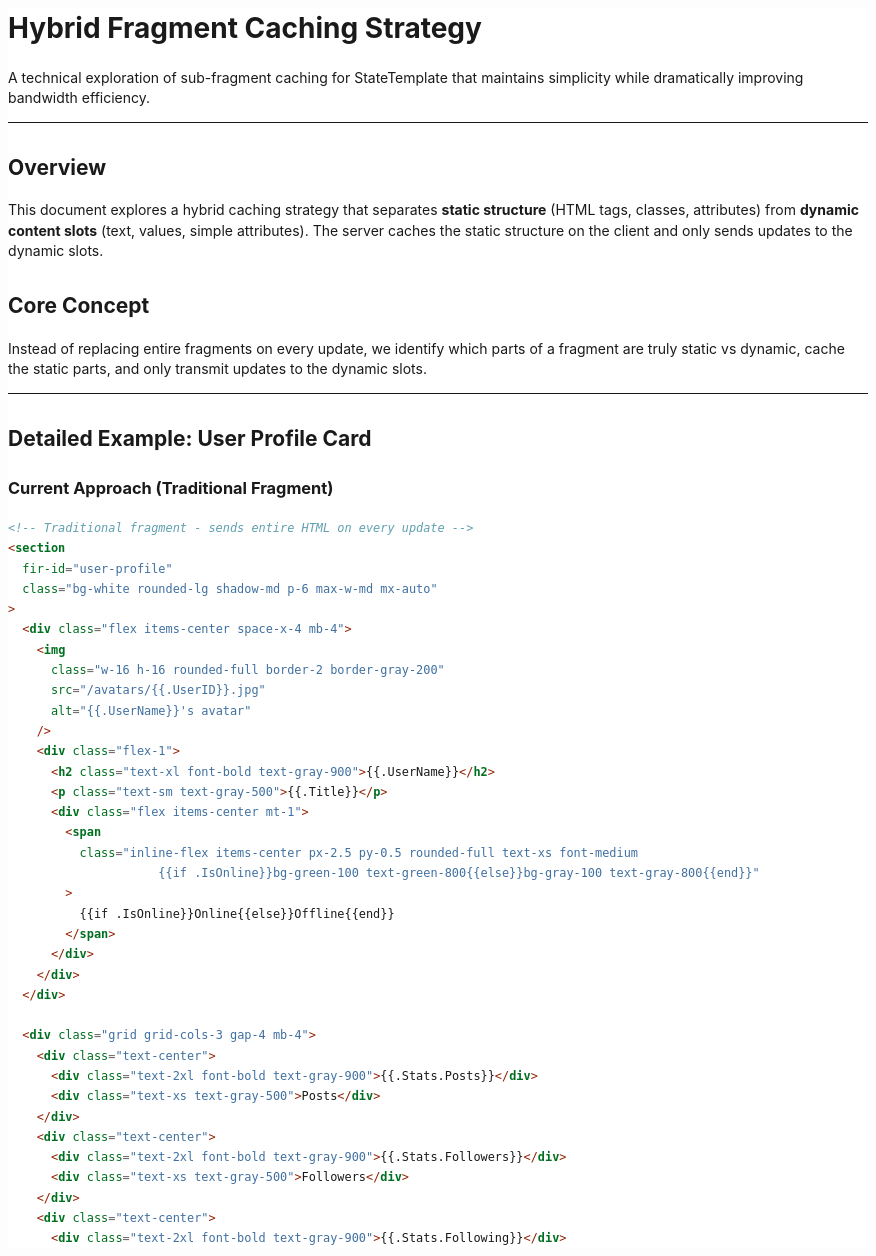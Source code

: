 # Hybrid Fragment Caching Strategy

A technical exploration of sub-fragment caching for StateTemplate that maintains simplicity while dramatically improving bandwidth efficiency.

---

## Overview

This document explores a hybrid caching strategy that separates **static structure** (HTML tags, classes, attributes) from **dynamic content slots** (text, values, simple attributes). The server caches the static structure on the client and only sends updates to the dynamic slots.

## Core Concept

Instead of replacing entire fragments on every update, we identify which parts of a fragment are truly static vs dynamic, cache the static parts, and only transmit updates to the dynamic slots.

---

## Detailed Example: User Profile Card

### Current Approach (Traditional Fragment)

```html
<!-- Traditional fragment - sends entire HTML on every update -->
<section
  fir-id="user-profile"
  class="bg-white rounded-lg shadow-md p-6 max-w-md mx-auto"
>
  <div class="flex items-center space-x-4 mb-4">
    <img
      class="w-16 h-16 rounded-full border-2 border-gray-200"
      src="/avatars/{{.UserID}}.jpg"
      alt="{{.UserName}}'s avatar"
    />
    <div class="flex-1">
      <h2 class="text-xl font-bold text-gray-900">{{.UserName}}</h2>
      <p class="text-sm text-gray-500">{{.Title}}</p>
      <div class="flex items-center mt-1">
        <span
          class="inline-flex items-center px-2.5 py-0.5 rounded-full text-xs font-medium 
                     {{if .IsOnline}}bg-green-100 text-green-800{{else}}bg-gray-100 text-gray-800{{end}}"
        >
          {{if .IsOnline}}Online{{else}}Offline{{end}}
        </span>
      </div>
    </div>
  </div>

  <div class="grid grid-cols-3 gap-4 mb-4">
    <div class="text-center">
      <div class="text-2xl font-bold text-gray-900">{{.Stats.Posts}}</div>
      <div class="text-xs text-gray-500">Posts</div>
    </div>
    <div class="text-center">
      <div class="text-2xl font-bold text-gray-900">{{.Stats.Followers}}</div>
      <div class="text-xs text-gray-500">Followers</div>
    </div>
    <div class="text-center">
      <div class="text-2xl font-bold text-gray-900">{{.Stats.Following}}</div>
```